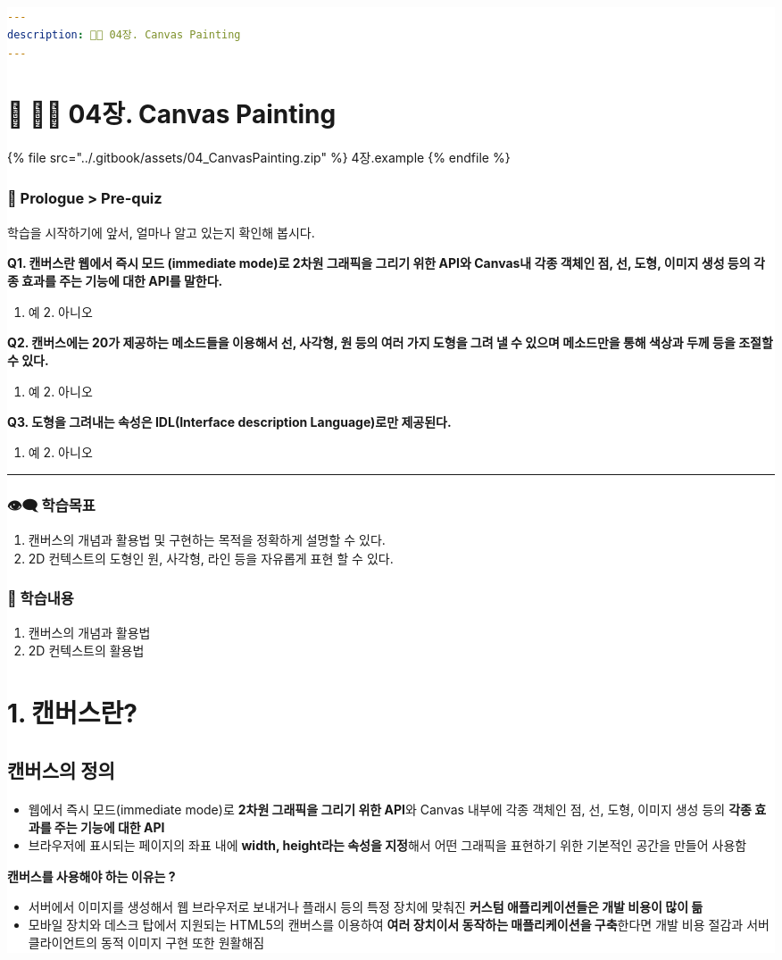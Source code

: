 ```yaml
---
description: 🐱‍🏍 04장. Canvas Painting
---
```


# 🥇 🐱‍🏍 04장. Canvas Painting

{% file src="../.gitbook/assets/04_CanvasPainting.zip" %}
4장.example
{% endfile %}

### 🎯 Prologue > Pre-quiz

학습을 시작하기에 앞서, 얼마나 알고 있는지 확인해 봅시다.

**Q1. 캔버스란 웹에서 즉시 모드 (immediate mode)로 2차원 그래픽을 그리기 위한 API와 Canvas내 각종 객체인 점, 선, 도형, 이미지 생성 등의 각종 효과를 주는 기능에 대한 API를 말한다.**

1. 예 2. 아니오

**Q2. 캔버스에는 20가 제공하는 메소드들을 이용해서 선, 사각형, 원 등의 여러 가지 도형을 그려 낼 수 있으며 메소드만을 통해 색상과 두께 등을 조절할 수 있다.**

1. 예 2. 아니오

**Q3. 도형을 그려내는 속성은 IDL(Interface description Language)로만 제공된다.**

1. 예 2. 아니오

***

### 👁‍🗨 학습목표

1. 캔버스의 개념과 활용법 및 구현하는 목적을 정확하게 설명할 수 있다.
2. 2D 컨텍스트의 도형인 원, 사각형, 라인 등을 자유롭게 표현 할 수 있다.

### 💌 학습내용

1. 캔버스의 개념과 활용법
2. 2D 컨텍스트의 활용법

# 1. 캔버스란?

## 캔버스의 정의

* 웹에서 즉시 모드(immediate mode)로 **2차원 그래픽을 그리기 위한 API**와 Canvas 내부에 각종 객체인 점, 선, 도형, 이미지 생성 등의 **각종 효과를 주는 기능에 대한 API**
* 브라우저에 표시되는 페이지의 좌표 내에 **width, height라는 속성을 지정**해서 어떤 그래픽을 표현하기 위한 기본적인 공간을 만들어 사용함

**캔버스를 사용해야 하는 이유는 ?**

* 서버에서 이미지를 생성해서 웹 브라우저로 보내거나 플래시 등의 특정 장치에 맞춰진 **커스텀 애플리케이션들은 개발 비용이 많이 듦**
* 모바일 장치와 데스크 탑에서 지원되는 HTML5의 캔버스를 이용하여 **여러 장치이서 동작하는 매플리케이션을 구축**한다면 개발 비용 절감과 서버 클라이언트의 동적 이미지 구현 또한 원활해짐
